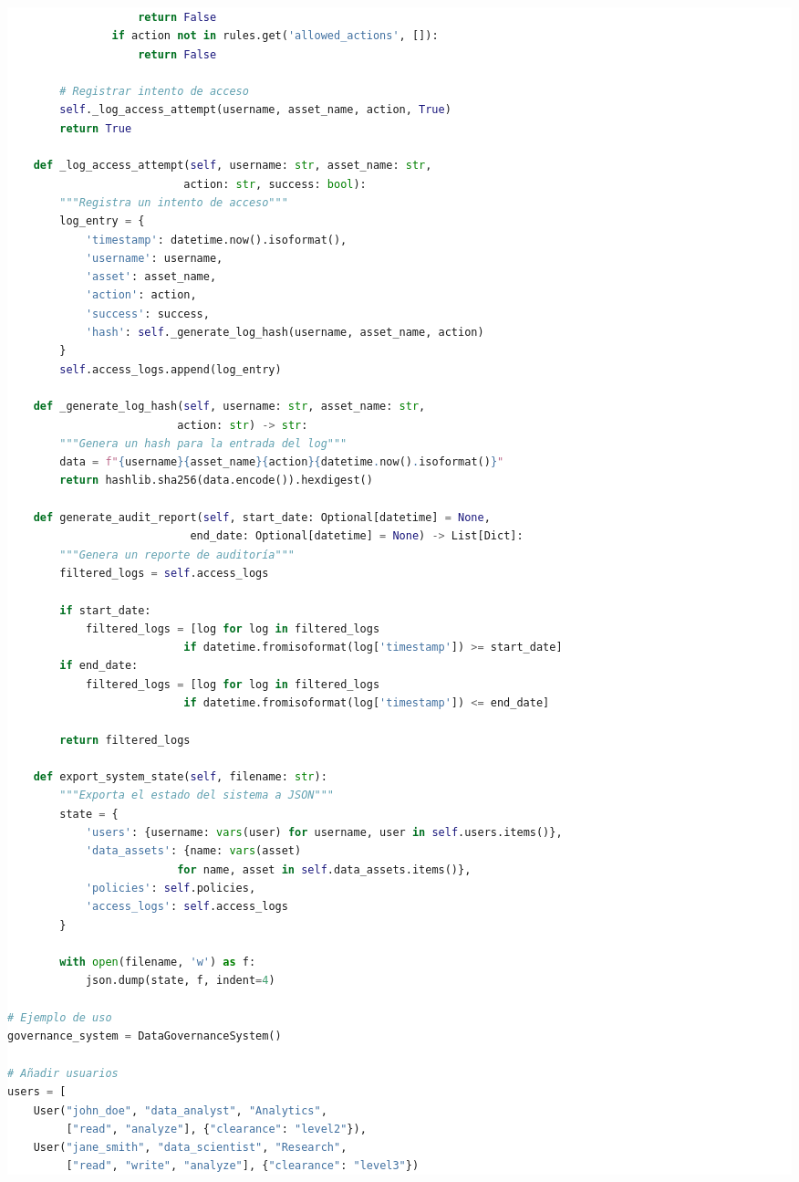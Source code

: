 ```python
                    return False
                if action not in rules.get('allowed_actions', []):
                    return False
                
        # Registrar intento de acceso
        self._log_access_attempt(username, asset_name, action, True)
        return True
        
    def _log_access_attempt(self, username: str, asset_name: str, 
                           action: str, success: bool):
        """Registra un intento de acceso"""
        log_entry = {
            'timestamp': datetime.now().isoformat(),
            'username': username,
            'asset': asset_name,
            'action': action,
            'success': success,
            'hash': self._generate_log_hash(username, asset_name, action)
        }
        self.access_logs.append(log_entry)
        
    def _generate_log_hash(self, username: str, asset_name: str, 
                          action: str) -> str:
        """Genera un hash para la entrada del log"""
        data = f"{username}{asset_name}{action}{datetime.now().isoformat()}"
        return hashlib.sha256(data.encode()).hexdigest()
        
    def generate_audit_report(self, start_date: Optional[datetime] = None, 
                            end_date: Optional[datetime] = None) -> List[Dict]:
        """Genera un reporte de auditoría"""
        filtered_logs = self.access_logs
        
        if start_date:
            filtered_logs = [log for log in filtered_logs 
                           if datetime.fromisoformat(log['timestamp']) >= start_date]
        if end_date:
            filtered_logs = [log for log in filtered_logs 
                           if datetime.fromisoformat(log['timestamp']) <= end_date]
            
        return filtered_logs
        
    def export_system_state(self, filename: str):
        """Exporta el estado del sistema a JSON"""
        state = {
            'users': {username: vars(user) for username, user in self.users.items()},
            'data_assets': {name: vars(asset) 
                          for name, asset in self.data_assets.items()},
            'policies': self.policies,
            'access_logs': self.access_logs
        }
        
        with open(filename, 'w') as f:
            json.dump(state, f, indent=4)

# Ejemplo de uso
governance_system = DataGovernanceSystem()

# Añadir usuarios
users = [
    User("john_doe", "data_analyst", "Analytics", 
         ["read", "analyze"], {"clearance": "level2"}),
    User("jane_smith", "data_scientist", "Research", 
         ["read", "write", "analyze"], {"clearance": "level3"})
```
